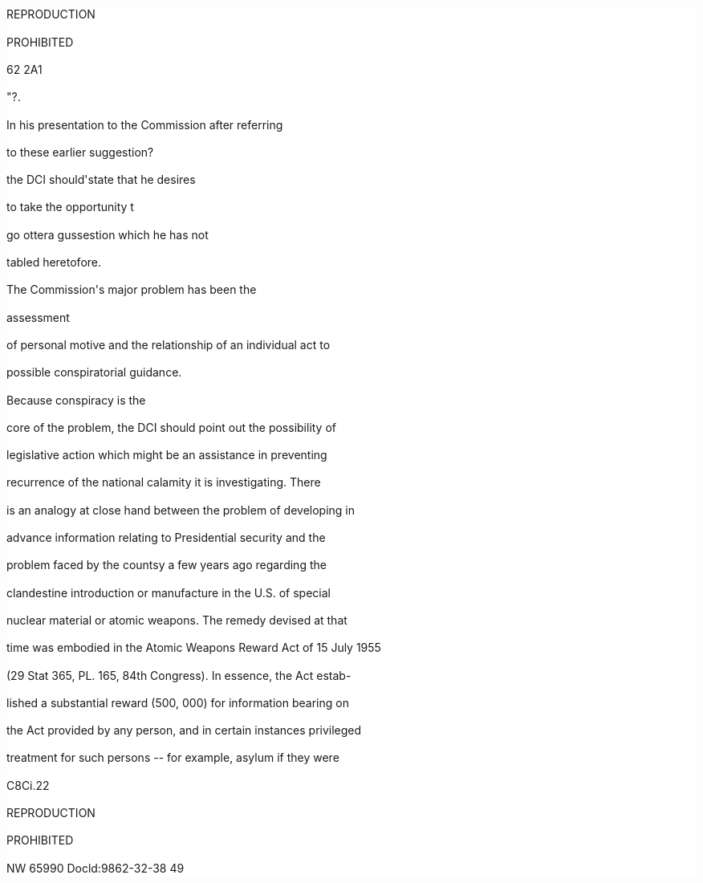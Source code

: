##
REPRODUCTION

PROHIBITED

62 2A1

"?.

In his presentation to the Commission after referring

to these earlier suggestion?

the DCI should'state that he desires

to take the opportunity t

go ottera gussestion which he has not

tabled heretofore.

The Commission's major problem has been the

assessment

of personal motive and the relationship of an individual act to

possible conspiratorial guidance.

Because conspiracy is the

core of the problem, the DCI should point out the possibility of

legislative action which might be an assistance in preventing

recurrence of the national calamity it is investigating. There

is an analogy at close hand between the problem of developing in

advance information relating to Presidential security and the

problem faced by the countsy a few years ago regarding the

clandestine introduction or manufacture in the U.S. of special

nuclear material or atomic weapons. The remedy devised at that

time was embodied in the Atomic Weapons Reward Act of 15 July 1955

(29 Stat 365, PL. 165, 84th Congress). In essence, the Act estab-

lished a substantial reward (500, 000) for information bearing on

the Act provided by any person, and in certain instances privileged

treatment for such persons -- for example, asylum if they were

C8Ci.22

REPRODUCTION

PROHIBITED

NW 65990 Docld:9862-32-38
49
